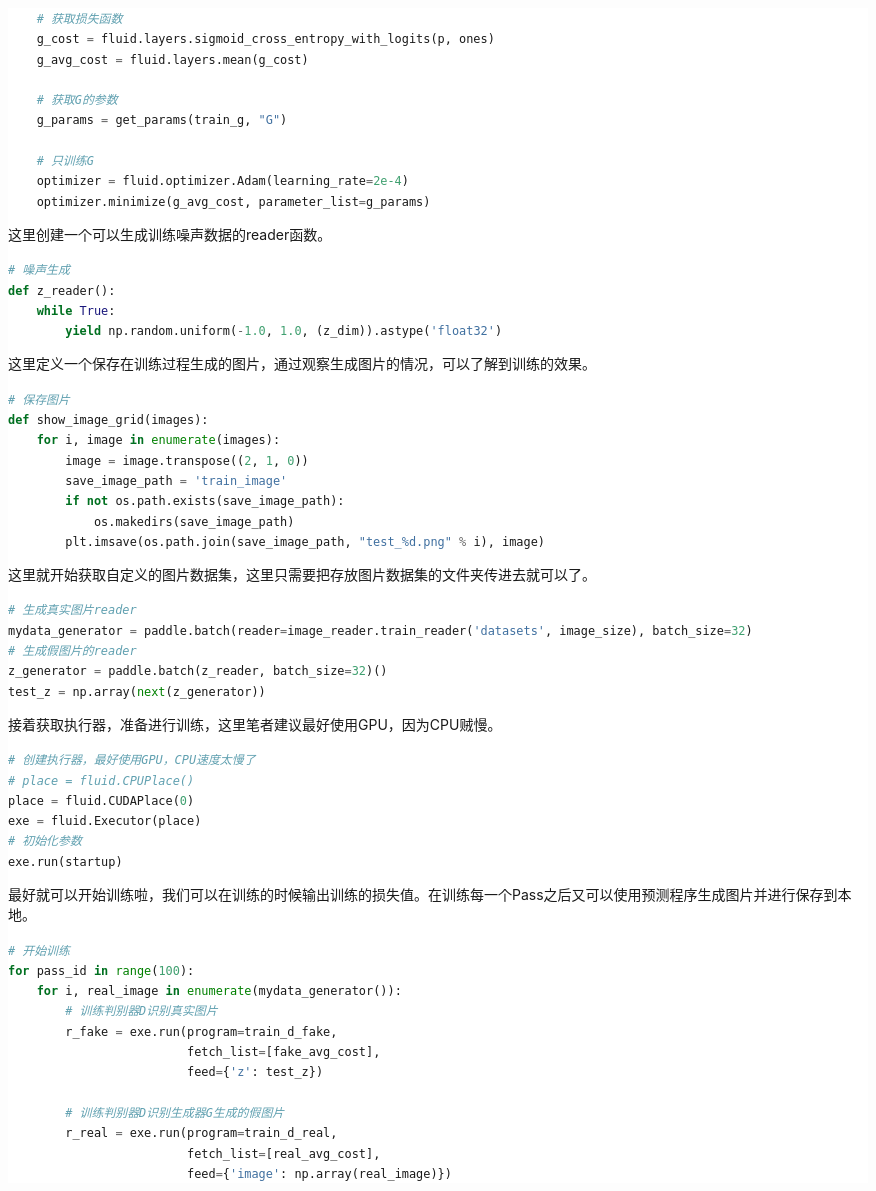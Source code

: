 ```python
    # 获取损失函数
    g_cost = fluid.layers.sigmoid_cross_entropy_with_logits(p, ones)
    g_avg_cost = fluid.layers.mean(g_cost)

    # 获取G的参数
    g_params = get_params(train_g, "G")

    # 只训练G
    optimizer = fluid.optimizer.Adam(learning_rate=2e-4)
    optimizer.minimize(g_avg_cost, parameter_list=g_params)
```

这里创建一个可以生成训练噪声数据的reader函数。
```python
# 噪声生成
def z_reader():
    while True:
        yield np.random.uniform(-1.0, 1.0, (z_dim)).astype('float32')
```

这里定义一个保存在训练过程生成的图片，通过观察生成图片的情况，可以了解到训练的效果。
```python
# 保存图片
def show_image_grid(images):
    for i, image in enumerate(images):
        image = image.transpose((2, 1, 0))
        save_image_path = 'train_image'
        if not os.path.exists(save_image_path):
            os.makedirs(save_image_path)
        plt.imsave(os.path.join(save_image_path, "test_%d.png" % i), image)
```

这里就开始获取自定义的图片数据集，这里只需要把存放图片数据集的文件夹传进去就可以了。
```python
# 生成真实图片reader
mydata_generator = paddle.batch(reader=image_reader.train_reader('datasets', image_size), batch_size=32)
# 生成假图片的reader
z_generator = paddle.batch(z_reader, batch_size=32)()
test_z = np.array(next(z_generator))
```

接着获取执行器，准备进行训练，这里笔者建议最好使用GPU，因为CPU贼慢。
```python
# 创建执行器，最好使用GPU，CPU速度太慢了
# place = fluid.CPUPlace()
place = fluid.CUDAPlace(0)
exe = fluid.Executor(place)
# 初始化参数
exe.run(startup)
```

最好就可以开始训练啦，我们可以在训练的时候输出训练的损失值。在训练每一个Pass之后又可以使用预测程序生成图片并进行保存到本地。
```python
# 开始训练
for pass_id in range(100):
    for i, real_image in enumerate(mydata_generator()):
        # 训练判别器D识别真实图片
        r_fake = exe.run(program=train_d_fake,
                         fetch_list=[fake_avg_cost],
                         feed={'z': test_z})

        # 训练判别器D识别生成器G生成的假图片
        r_real = exe.run(program=train_d_real,
                         fetch_list=[real_avg_cost],
                         feed={'image': np.array(real_image)})

```